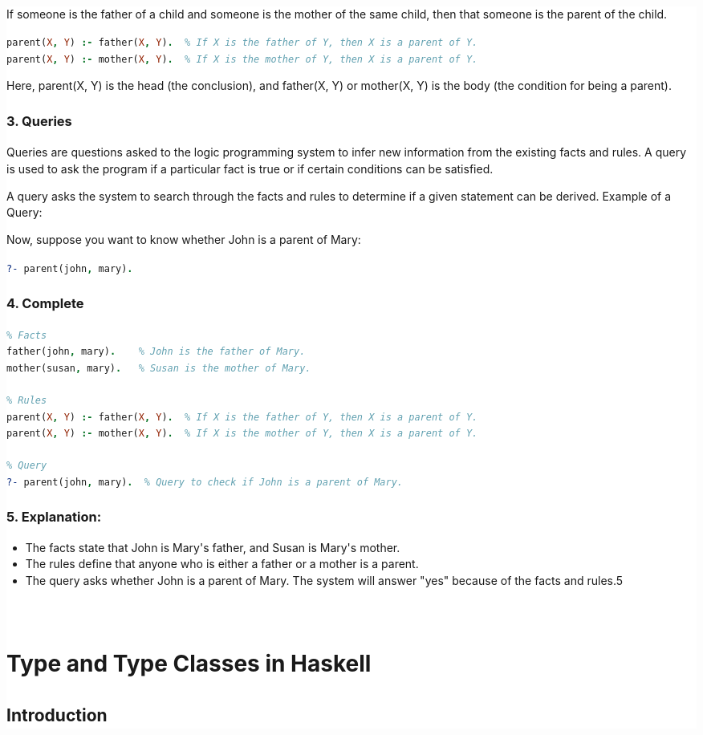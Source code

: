 If someone is the father of a child and someone is the mother of the same child, then that someone is the parent of the child.

```prolog
parent(X, Y) :- father(X, Y).  % If X is the father of Y, then X is a parent of Y.
parent(X, Y) :- mother(X, Y).  % If X is the mother of Y, then X is a parent of Y.
```

Here, parent(X, Y) is the head (the conclusion), and father(X, Y) or mother(X, Y) is the body (the condition for being a parent).

### 3. Queries

Queries are questions asked to the logic programming system to infer new information from the existing facts and rules. A query is used to ask the program if a particular fact is true or if certain conditions can be satisfied.

A query asks the system to search through the facts and rules to determine if a given statement can be derived.
Example of a Query:

Now, suppose you want to know whether John is a parent of Mary:

```prolog
?- parent(john, mary).
```

### 4. Complete

```prolog
% Facts
father(john, mary).    % John is the father of Mary.
mother(susan, mary).   % Susan is the mother of Mary.

% Rules
parent(X, Y) :- father(X, Y).  % If X is the father of Y, then X is a parent of Y.
parent(X, Y) :- mother(X, Y).  % If X is the mother of Y, then X is a parent of Y.

% Query
?- parent(john, mary).  % Query to check if John is a parent of Mary.

```

### 5. Explanation:

- The facts state that John is Mary's father, and Susan is Mary's mother.
- The rules define that anyone who is either a father or a mother is a parent.
- The query asks whether John is a parent of Mary. The system will answer "yes" because of the facts and rules.5

<br>

# Type and Type Classes in Haskell

## Introduction
